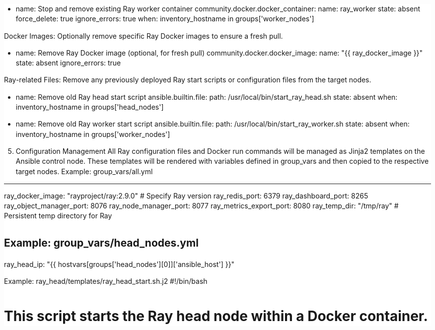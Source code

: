 - name: Stop and remove existing Ray worker container
  community.docker.docker_container:
    name: ray_worker
    state: absent
    force_delete: true
  ignore_errors: true
  when: inventory_hostname in groups['worker_nodes']


Docker Images: Optionally remove specific Ray Docker images to ensure a fresh pull.
- name: Remove Ray Docker image (optional, for fresh pull)
  community.docker.docker_image:
    name: "{{ ray_docker_image }}"
    state: absent
  ignore_errors: true


Ray-related Files: Remove any previously deployed Ray start scripts or configuration files from the target nodes.
- name: Remove old Ray head start script
  ansible.builtin.file:
    path: /usr/local/bin/start_ray_head.sh
    state: absent
  when: inventory_hostname in groups['head_nodes']

- name: Remove old Ray worker start script
  ansible.builtin.file:
    path: /usr/local/bin/start_ray_worker.sh
    state: absent
  when: inventory_hostname in groups['worker_nodes']


5. Configuration Management
All Ray configuration files and Docker run commands will be managed as Jinja2 templates on the Ansible control node. These templates will be rendered with variables defined in group_vars and then copied to the respective target nodes.
Example: group_vars/all.yml
---
ray_docker_image: "rayproject/ray:2.9.0" # Specify Ray version
ray_redis_port: 6379
ray_dashboard_port: 8265
ray_object_manager_port: 8076
ray_node_manager_port: 8077
ray_metrics_export_port: 8080
ray_temp_dir: "/tmp/ray" # Persistent temp directory for Ray


Example: group_vars/head_nodes.yml
---
ray_head_ip: "{{ hostvars[groups['head_nodes'][0]]['ansible_host'] }}"


Example: ray_head/templates/ray_head_start.sh.j2
#!/bin/bash
# This script starts the Ray head node within a Docker container.
